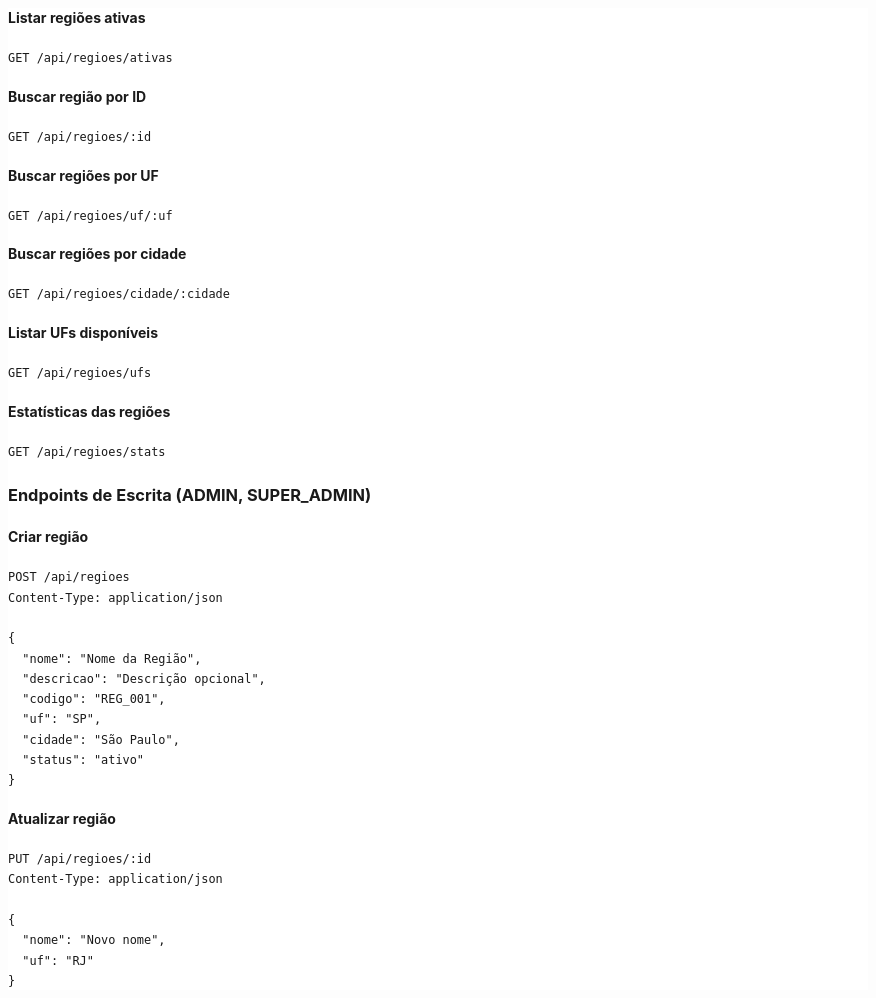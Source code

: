 #### Listar regiões ativas
```http
GET /api/regioes/ativas
```

#### Buscar região por ID
```http
GET /api/regioes/:id
```

#### Buscar regiões por UF
```http
GET /api/regioes/uf/:uf
```

#### Buscar regiões por cidade
```http
GET /api/regioes/cidade/:cidade
```

#### Listar UFs disponíveis
```http
GET /api/regioes/ufs
```

#### Estatísticas das regiões
```http
GET /api/regioes/stats
```

### Endpoints de Escrita (ADMIN, SUPER_ADMIN)

#### Criar região
```http
POST /api/regioes
Content-Type: application/json

{
  "nome": "Nome da Região",
  "descricao": "Descrição opcional",
  "codigo": "REG_001",
  "uf": "SP",
  "cidade": "São Paulo",
  "status": "ativo"
}
```

#### Atualizar região
```http
PUT /api/regioes/:id
Content-Type: application/json

{
  "nome": "Novo nome",
  "uf": "RJ"
}
```
